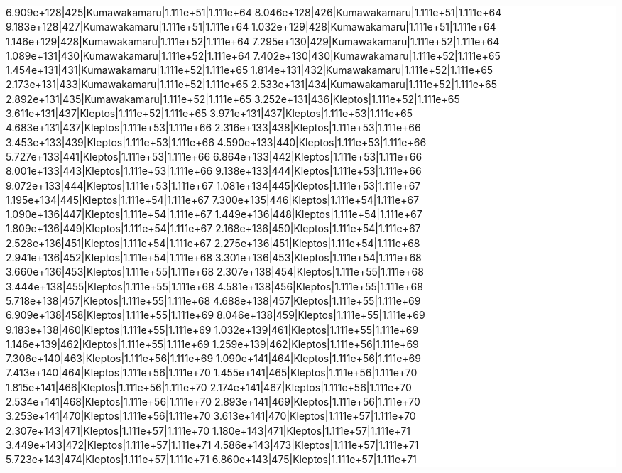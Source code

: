 6.909e+128|425|Kumawakamaru|1.111e+51|1.111e+64
8.046e+128|426|Kumawakamaru|1.111e+51|1.111e+64
9.183e+128|427|Kumawakamaru|1.111e+51|1.111e+64
1.032e+129|428|Kumawakamaru|1.111e+51|1.111e+64
1.146e+129|428|Kumawakamaru|1.111e+52|1.111e+64
7.295e+130|429|Kumawakamaru|1.111e+52|1.111e+64
1.089e+131|430|Kumawakamaru|1.111e+52|1.111e+64
7.402e+130|430|Kumawakamaru|1.111e+52|1.111e+65
1.454e+131|431|Kumawakamaru|1.111e+52|1.111e+65
1.814e+131|432|Kumawakamaru|1.111e+52|1.111e+65
2.173e+131|433|Kumawakamaru|1.111e+52|1.111e+65
2.533e+131|434|Kumawakamaru|1.111e+52|1.111e+65
2.892e+131|435|Kumawakamaru|1.111e+52|1.111e+65
3.252e+131|436|Kleptos|1.111e+52|1.111e+65
3.611e+131|437|Kleptos|1.111e+52|1.111e+65
3.971e+131|437|Kleptos|1.111e+53|1.111e+65
4.683e+131|437|Kleptos|1.111e+53|1.111e+66
2.316e+133|438|Kleptos|1.111e+53|1.111e+66
3.453e+133|439|Kleptos|1.111e+53|1.111e+66
4.590e+133|440|Kleptos|1.111e+53|1.111e+66
5.727e+133|441|Kleptos|1.111e+53|1.111e+66
6.864e+133|442|Kleptos|1.111e+53|1.111e+66
8.001e+133|443|Kleptos|1.111e+53|1.111e+66
9.138e+133|444|Kleptos|1.111e+53|1.111e+66
9.072e+133|444|Kleptos|1.111e+53|1.111e+67
1.081e+134|445|Kleptos|1.111e+53|1.111e+67
1.195e+134|445|Kleptos|1.111e+54|1.111e+67
7.300e+135|446|Kleptos|1.111e+54|1.111e+67
1.090e+136|447|Kleptos|1.111e+54|1.111e+67
1.449e+136|448|Kleptos|1.111e+54|1.111e+67
1.809e+136|449|Kleptos|1.111e+54|1.111e+67
2.168e+136|450|Kleptos|1.111e+54|1.111e+67
2.528e+136|451|Kleptos|1.111e+54|1.111e+67
2.275e+136|451|Kleptos|1.111e+54|1.111e+68
2.941e+136|452|Kleptos|1.111e+54|1.111e+68
3.301e+136|453|Kleptos|1.111e+54|1.111e+68
3.660e+136|453|Kleptos|1.111e+55|1.111e+68
2.307e+138|454|Kleptos|1.111e+55|1.111e+68
3.444e+138|455|Kleptos|1.111e+55|1.111e+68
4.581e+138|456|Kleptos|1.111e+55|1.111e+68
5.718e+138|457|Kleptos|1.111e+55|1.111e+68
4.688e+138|457|Kleptos|1.111e+55|1.111e+69
6.909e+138|458|Kleptos|1.111e+55|1.111e+69
8.046e+138|459|Kleptos|1.111e+55|1.111e+69
9.183e+138|460|Kleptos|1.111e+55|1.111e+69
1.032e+139|461|Kleptos|1.111e+55|1.111e+69
1.146e+139|462|Kleptos|1.111e+55|1.111e+69
1.259e+139|462|Kleptos|1.111e+56|1.111e+69
7.306e+140|463|Kleptos|1.111e+56|1.111e+69
1.090e+141|464|Kleptos|1.111e+56|1.111e+69
7.413e+140|464|Kleptos|1.111e+56|1.111e+70
1.455e+141|465|Kleptos|1.111e+56|1.111e+70
1.815e+141|466|Kleptos|1.111e+56|1.111e+70
2.174e+141|467|Kleptos|1.111e+56|1.111e+70
2.534e+141|468|Kleptos|1.111e+56|1.111e+70
2.893e+141|469|Kleptos|1.111e+56|1.111e+70
3.253e+141|470|Kleptos|1.111e+56|1.111e+70
3.613e+141|470|Kleptos|1.111e+57|1.111e+70
2.307e+143|471|Kleptos|1.111e+57|1.111e+70
1.180e+143|471|Kleptos|1.111e+57|1.111e+71
3.449e+143|472|Kleptos|1.111e+57|1.111e+71
4.586e+143|473|Kleptos|1.111e+57|1.111e+71
5.723e+143|474|Kleptos|1.111e+57|1.111e+71
6.860e+143|475|Kleptos|1.111e+57|1.111e+71